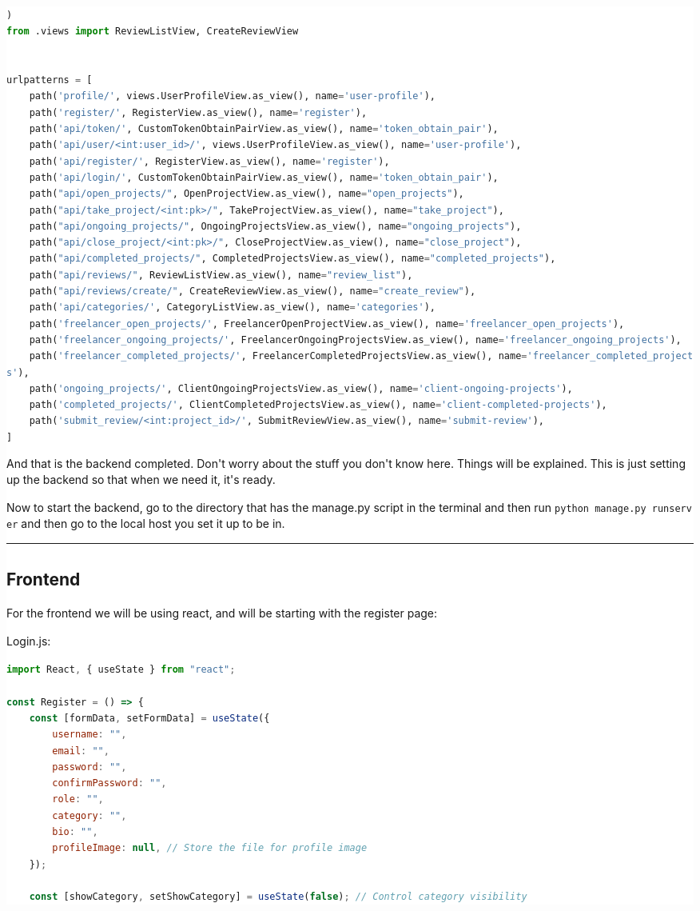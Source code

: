 ```python
)
from .views import ReviewListView, CreateReviewView


urlpatterns = [
    path('profile/', views.UserProfileView.as_view(), name='user-profile'),
    path('register/', RegisterView.as_view(), name='register'),
    path('api/token/', CustomTokenObtainPairView.as_view(), name='token_obtain_pair'),
    path('api/user/<int:user_id>/', views.UserProfileView.as_view(), name='user-profile'),
    path('api/register/', RegisterView.as_view(), name='register'),
    path('api/login/', CustomTokenObtainPairView.as_view(), name='token_obtain_pair'),
    path("api/open_projects/", OpenProjectView.as_view(), name="open_projects"),
    path("api/take_project/<int:pk>/", TakeProjectView.as_view(), name="take_project"),
    path("api/ongoing_projects/", OngoingProjectsView.as_view(), name="ongoing_projects"),
    path("api/close_project/<int:pk>/", CloseProjectView.as_view(), name="close_project"),
    path("api/completed_projects/", CompletedProjectsView.as_view(), name="completed_projects"),
    path("api/reviews/", ReviewListView.as_view(), name="review_list"),
    path("api/reviews/create/", CreateReviewView.as_view(), name="create_review"),
    path('api/categories/', CategoryListView.as_view(), name='categories'),
    path('freelancer_open_projects/', FreelancerOpenProjectView.as_view(), name='freelancer_open_projects'),
    path('freelancer_ongoing_projects/', FreelancerOngoingProjectsView.as_view(), name='freelancer_ongoing_projects'),
    path('freelancer_completed_projects/', FreelancerCompletedProjectsView.as_view(), name='freelancer_completed_projects'),
    path('ongoing_projects/', ClientOngoingProjectsView.as_view(), name='client-ongoing-projects'),
    path('completed_projects/', ClientCompletedProjectsView.as_view(), name='client-completed-projects'),
    path('submit_review/<int:project_id>/', SubmitReviewView.as_view(), name='submit-review'),
]


```

And that is the backend completed. Don't worry about the stuff you don't know here. Things will be explained. This is just setting up the backend so that when we need it, it's ready. 

Now to start the backend, go to the directory that has the manage.py script in the terminal and then run `python manage.py runserver` and then go to the local host you set it up to be in.

___

## Frontend 

For the frontend we will be using react, and will be starting with the register page:

Login.js:


```javascript
import React, { useState } from "react";

const Register = () => {
    const [formData, setFormData] = useState({
        username: "",
        email: "",
        password: "",
        confirmPassword: "",
        role: "",
        category: "",
        bio: "",
        profileImage: null, // Store the file for profile image
    });

    const [showCategory, setShowCategory] = useState(false); // Control category visibility
```